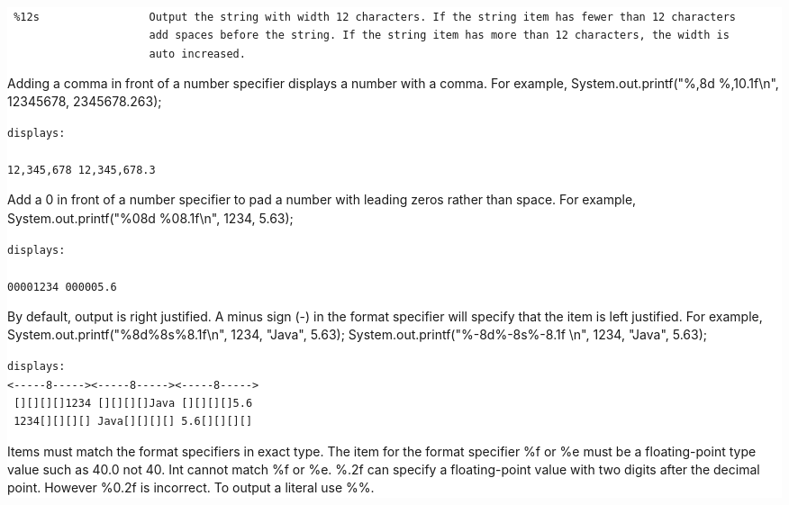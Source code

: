      %12s                 Output the string with width 12 characters. If the string item has fewer than 12 characters
                          add spaces before the string. If the string item has more than 12 characters, the width is
                          auto increased.
Adding a comma in front of a number specifier displays a number with a comma. For example,
    System.out.printf("%,8d %,10.1f\n", 12345678, 2345678.263);
    
    displays:
    
    12,345,678 12,345,678.3
Add a 0 in front of a number specifier to pad a number with leading zeros rather than space. For example,
    System.out.printf("%08d %08.1f\n", 1234, 5.63);
    
    displays:
    
    00001234 000005.6
By default, output is right justified. A minus sign (-) in the format specifier will specify that the item is left justified. For example,
    System.out.printf("%8d%8s%8.1f\n", 1234, "Java", 5.63);
    System.out.printf("%-8d%-8s%-8.1f \n", 1234, "Java", 5.63);
    
    displays:
    <-----8-----><-----8-----><-----8----->
     [][][][]1234 [][][][]Java [][][][]5.6
     1234[][][][] Java[][][][] 5.6[][][][]
 Items must match the format specifiers in exact type. The item for the format specifier %f or %e must be a floating-point type value such as 40.0 not 40. Int cannot match %f or %e. %.2f can specify a floating-point value with two digits after the decimal point. However %0.2f is incorrect.
To output a literal use %%.
